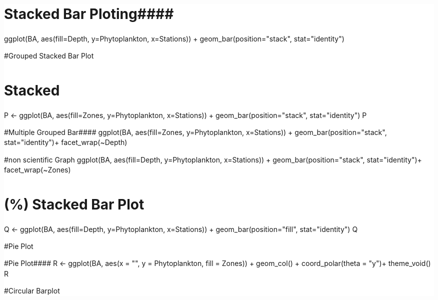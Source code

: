 # Stacked Bar Ploting####
ggplot(BA, 
       aes(fill=Depth, 
           y=Phytoplankton, 
           x=Stations)) + 
  geom_bar(position="stack", 
           stat="identity")

#Grouped Stacked Bar Plot

# Stacked
P <- ggplot(BA, 
            aes(fill=Zones, 
                y=Phytoplankton, 
                x=Stations)) + 
  geom_bar(position="stack", 
           stat="identity")
P

#Multiple Grouped Bar#### 
ggplot(BA, aes(fill=Zones, y=Phytoplankton, x=Stations)) + 
  geom_bar(position="stack", stat="identity")+
  facet_wrap(~Depth)

#non scientific Graph
ggplot(BA, aes(fill=Depth, y=Phytoplankton, x=Stations)) + 
  geom_bar(position="stack", stat="identity")+
  facet_wrap(~Zones)

# (%) Stacked Bar Plot

Q <- ggplot(BA, aes(fill=Depth, y=Phytoplankton, x=Stations)) + 
  geom_bar(position="fill", stat="identity")
Q



#Pie Plot

#Pie Plot####
R <- ggplot(BA, 
            aes(x = "", 
                y = Phytoplankton, 
                fill = Zones)) +
  geom_col() +
  coord_polar(theta = "y")+
  theme_void()
R




#Circular Barplot
